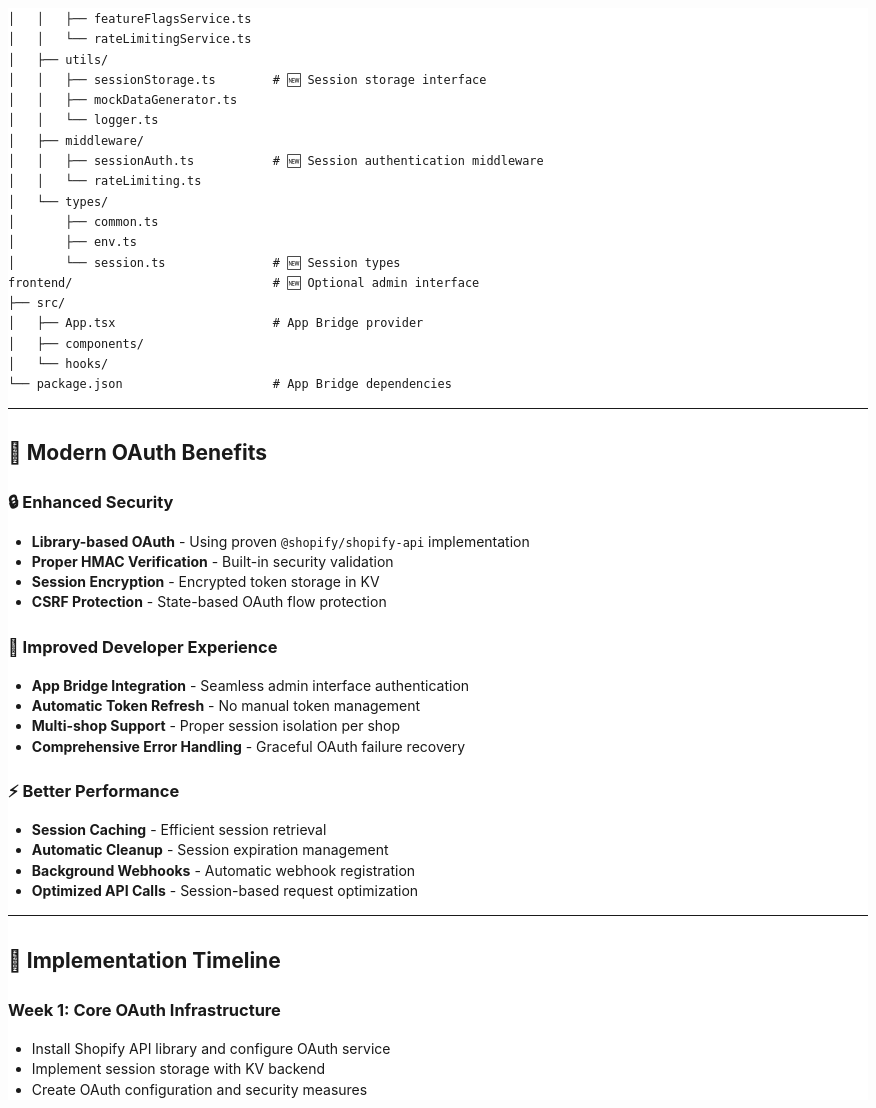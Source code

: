 ```
│   │   ├── featureFlagsService.ts
│   │   └── rateLimitingService.ts
│   ├── utils/
│   │   ├── sessionStorage.ts        # 🆕 Session storage interface
│   │   ├── mockDataGenerator.ts
│   │   └── logger.ts
│   ├── middleware/
│   │   ├── sessionAuth.ts           # 🆕 Session authentication middleware
│   │   └── rateLimiting.ts
│   └── types/
│       ├── common.ts
│       ├── env.ts
│       └── session.ts               # 🆕 Session types
frontend/                            # 🆕 Optional admin interface
├── src/
│   ├── App.tsx                      # App Bridge provider
│   ├── components/
│   └── hooks/
└── package.json                     # App Bridge dependencies
```

---

## 🎯 **Modern OAuth Benefits**

### **🔒 Enhanced Security**
- **Library-based OAuth** - Using proven `@shopify/shopify-api` implementation
- **Proper HMAC Verification** - Built-in security validation
- **Session Encryption** - Encrypted token storage in KV
- **CSRF Protection** - State-based OAuth flow protection

### **🚀 Improved Developer Experience**
- **App Bridge Integration** - Seamless admin interface authentication
- **Automatic Token Refresh** - No manual token management
- **Multi-shop Support** - Proper session isolation per shop
- **Comprehensive Error Handling** - Graceful OAuth failure recovery

### **⚡ Better Performance**
- **Session Caching** - Efficient session retrieval
- **Automatic Cleanup** - Session expiration management
- **Background Webhooks** - Automatic webhook registration
- **Optimized API Calls** - Session-based request optimization

---

## 🚀 **Implementation Timeline**

### **Week 1: Core OAuth Infrastructure**
- Install Shopify API library and configure OAuth service
- Implement session storage with KV backend
- Create OAuth configuration and security measures
